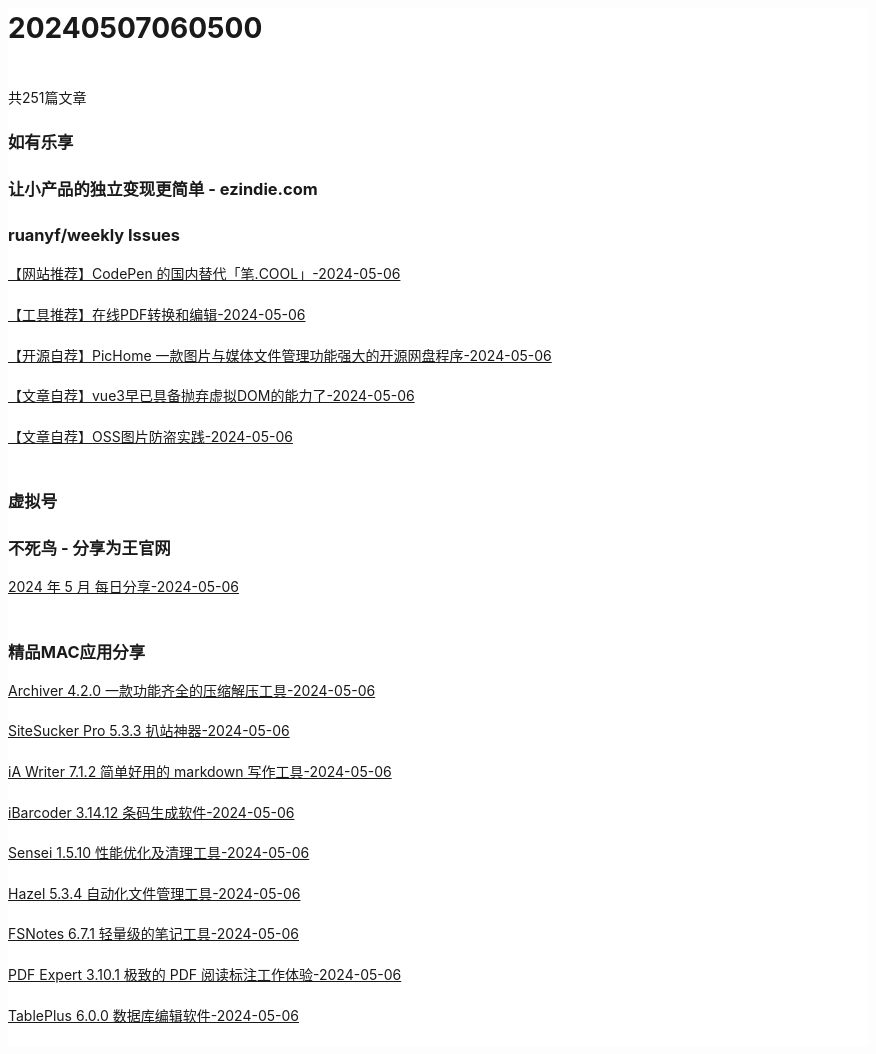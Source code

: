 <h1>20240507060500</h1><br/>共251篇文章






###  如有乐享







###  让小产品的独立变现更简单 - ezindie.com







###  ruanyf/weekly Issues

<a target=_blank rel=nofollow href="https://github.com/ruanyf/weekly/issues/4407" >【网站推荐】CodePen 的国内替代「笔.COOL」-2024-05-06</a><br/><br/><a target=_blank rel=nofollow href="https://github.com/ruanyf/weekly/issues/4406" >【工具推荐】在线PDF转换和编辑-2024-05-06</a><br/><br/><a target=_blank rel=nofollow href="https://github.com/ruanyf/weekly/issues/4405" >【开源自荐】PicHome 一款图片与媒体文件管理功能强大的开源网盘程序-2024-05-06</a><br/><br/><a target=_blank rel=nofollow href="https://github.com/ruanyf/weekly/issues/4404" >【文章自荐】vue3早已具备抛弃虚拟DOM的能力了-2024-05-06</a><br/><br/><a target=_blank rel=nofollow href="https://github.com/ruanyf/weekly/issues/4403" >【文章自荐】OSS图片防盗实践-2024-05-06</a><br/><br/>





###  虚拟号











###  不死鸟 - 分享为王官网

<a target=_blank rel=nofollow href="https://iui.su/185/" >2024 年 5 月 每日分享-2024-05-06</a><br/><br/>





###  精品MAC应用分享

<a target=_blank rel=nofollow href="https://xclient.info/s/archiver.html" >Archiver 4.2.0 一款功能齐全的压缩解压工具-2024-05-06</a><br/><br/><a target=_blank rel=nofollow href="https://xclient.info/s/sitesucker.html" >SiteSucker Pro 5.3.3 扒站神器-2024-05-06</a><br/><br/><a target=_blank rel=nofollow href="https://xclient.info/s/ia-writer.html" >iA Writer 7.1.2 简单好用的 markdown 写作工具-2024-05-06</a><br/><br/><a target=_blank rel=nofollow href="https://xclient.info/s/ibarcoder.html" >iBarcoder 3.14.12 条码生成软件-2024-05-06</a><br/><br/><a target=_blank rel=nofollow href="https://xclient.info/s/sensei.html" >Sensei 1.5.10 性能优化及清理工具-2024-05-06</a><br/><br/><a target=_blank rel=nofollow href="https://xclient.info/s/hazel.html" >Hazel 5.3.4 自动化文件管理工具-2024-05-06</a><br/><br/><a target=_blank rel=nofollow href="https://xclient.info/s/fsnotes.html" >FSNotes 6.7.1 轻量级的笔记工具-2024-05-06</a><br/><br/><a target=_blank rel=nofollow href="https://xclient.info/s/pdf-expert-for-mac.html" >PDF Expert 3.10.1 极致的 PDF 阅读标注工作体验-2024-05-06</a><br/><br/><a target=_blank rel=nofollow href="https://xclient.info/s/tableplus.html" >TablePlus 6.0.0 数据库编辑软件-2024-05-06</a><br/><br/>
